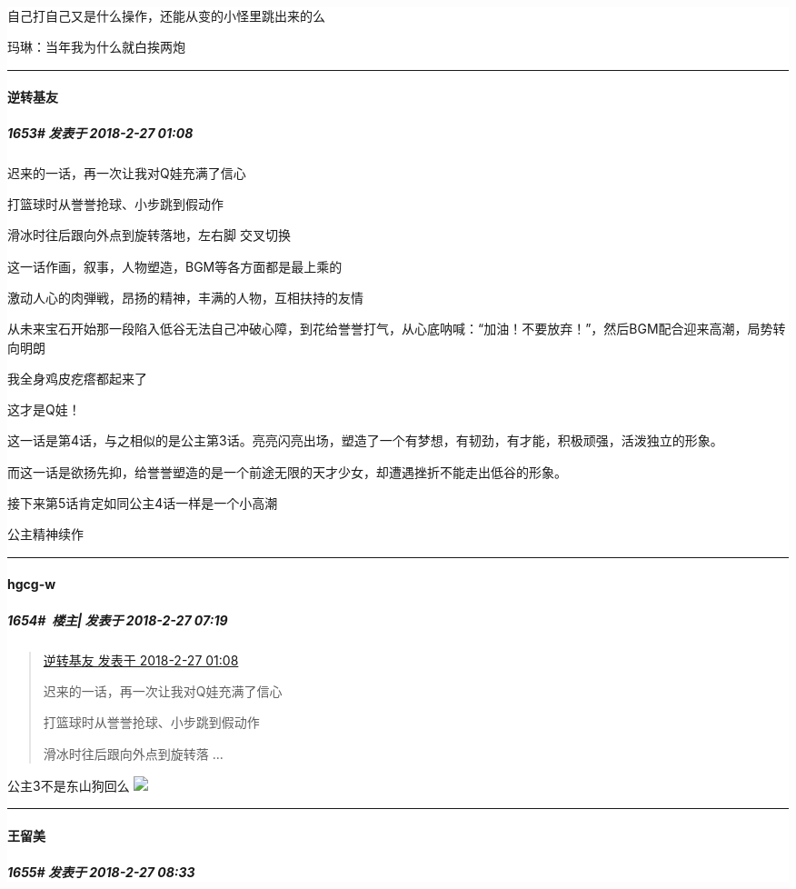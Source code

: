 自己打自己又是什么操作，还能从变的小怪里跳出来的么


玛琳：当年我为什么就白挨两炮


-----

####  逆转基友  
##### 1653#       发表于 2018-2-27 01:08


迟来的一话，再一次让我对Q娃充满了信心

打篮球时从誉誉抢球、小步跳到假动作

滑冰时往后跟向外点到旋转落地，左右脚 交叉切换

这一话作画，叙事，人物塑造，BGM等各方面都是最上乘的

激动人心的肉弾戦，昂扬的精神，丰满的人物，互相扶持的友情

从未来宝石开始那一段陷入低谷无法自己冲破心障，到花给誉誉打气，从心底呐喊：“加油！不要放弃！”，然后BGM配合迎来高潮，局势转向明朗

我全身鸡皮疙瘩都起来了

这才是Q娃！


这一话是第4话，与之相似的是公主第3话。亮亮闪亮出场，塑造了一个有梦想，有韧劲，有才能，积极顽强，活泼独立的形象。

而这一话是欲扬先抑，给誉誉塑造的是一个前途无限的天才少女，却遭遇挫折不能走出低谷的形象。

接下来第5话肯定如同公主4话一样是一个小高潮

公主精神续作


-----

####  hgcg-w  
##### 1654#         楼主| 发表于 2018-2-27 07:19


<blockquote><a href="httphttps://bbs.saraba1st.com/2b/forum.php?mod=redirect&amp;goto=findpost&amp;pid=38681741&amp;ptid=1553961" target="_blank">逆转基友 发表于 2018-2-27 01:08</a>

迟来的一话，再一次让我对Q娃充满了信心

打篮球时从誉誉抢球、小步跳到假动作

滑冰时往后跟向外点到旋转落 ...</blockquote>
公主3不是东山狗回么
<img src="http://ww2.sinaimg.cn/large/9657fdc2gw1eptpp7zy6oj213w0mggqt.jpg" referrerpolicy="no-referrer">


-----

####  王留美  
##### 1655#       发表于 2018-2-27 08:33

